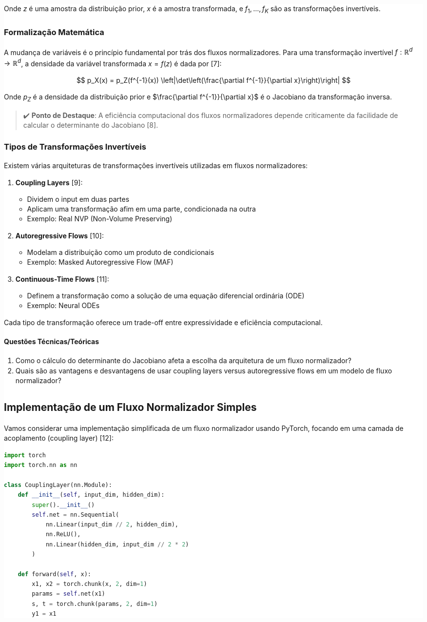 Onde $z$ é uma amostra da distribuição prior, $x$ é a amostra transformada, e $f_1, ..., f_K$ são as transformações invertíveis.

### Formalização Matemática

A mudança de variáveis é o princípio fundamental por trás dos fluxos normalizadores. Para uma transformação invertível $f: \mathbb{R}^d \rightarrow \mathbb{R}^d$, a densidade da variável transformada $x = f(z)$ é dada por [7]:

$$
p_X(x) = p_Z(f^{-1}(x)) \left|\det\left(\frac{\partial f^{-1}}{\partial x}\right)\right|
$$

Onde $p_Z$ é a densidade da distribuição prior e $\frac{\partial f^{-1}}{\partial x}$ é o Jacobiano da transformação inversa.

> ✔️ **Ponto de Destaque**: A eficiência computacional dos fluxos normalizadores depende criticamente da facilidade de calcular o determinante do Jacobiano [8].

### Tipos de Transformações Invertíveis

Existem várias arquiteturas de transformações invertíveis utilizadas em fluxos normalizadores:

1. **Coupling Layers** [9]:
   - Dividem o input em duas partes
   - Aplicam uma transformação afim em uma parte, condicionada na outra
   - Exemplo: Real NVP (Non-Volume Preserving)

2. **Autoregressive Flows** [10]:
   - Modelam a distribuição como um produto de condicionais
   - Exemplo: Masked Autoregressive Flow (MAF)

3. **Continuous-Time Flows** [11]:
   - Definem a transformação como a solução de uma equação diferencial ordinária (ODE)
   - Exemplo: Neural ODEs

Cada tipo de transformação oferece um trade-off entre expressividade e eficiência computacional.

#### Questões Técnicas/Teóricas

1. Como o cálculo do determinante do Jacobiano afeta a escolha da arquitetura de um fluxo normalizador?
2. Quais são as vantagens e desvantagens de usar coupling layers versus autoregressive flows em um modelo de fluxo normalizador?

## Implementação de um Fluxo Normalizador Simples

Vamos considerar uma implementação simplificada de um fluxo normalizador usando PyTorch, focando em uma camada de acoplamento (coupling layer) [12]:

```python
import torch
import torch.nn as nn

class CouplingLayer(nn.Module):
    def __init__(self, input_dim, hidden_dim):
        super().__init__()
        self.net = nn.Sequential(
            nn.Linear(input_dim // 2, hidden_dim),
            nn.ReLU(),
            nn.Linear(hidden_dim, input_dim // 2 * 2)
        )
        
    def forward(self, x):
        x1, x2 = torch.chunk(x, 2, dim=1)
        params = self.net(x1)
        s, t = torch.chunk(params, 2, dim=1)
        y1 = x1
```